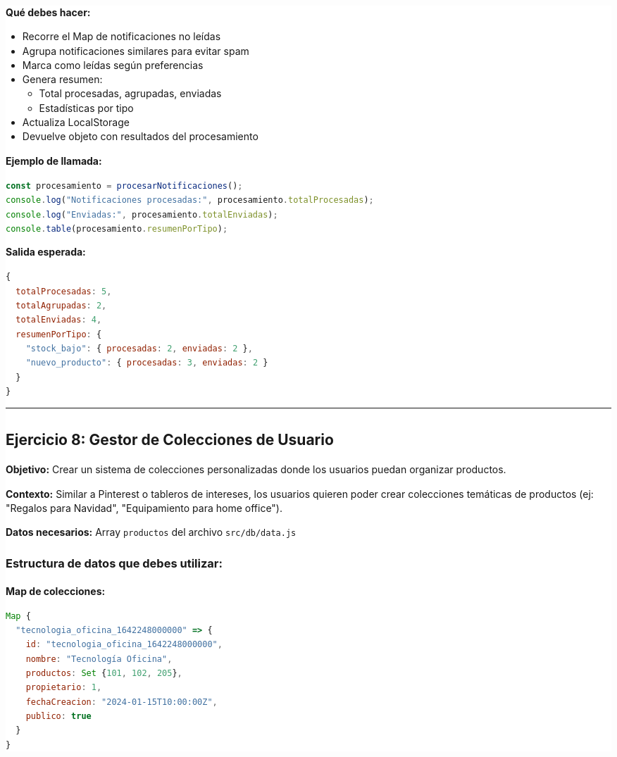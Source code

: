 **Qué debes hacer:**
- Recorre el Map de notificaciones no leídas
- Agrupa notificaciones similares para evitar spam
- Marca como leídas según preferencias
- Genera resumen:
  - Total procesadas, agrupadas, enviadas
  - Estadísticas por tipo
- Actualiza LocalStorage
- Devuelve objeto con resultados del procesamiento

**Ejemplo de llamada:**
```javascript
const procesamiento = procesarNotificaciones();
console.log("Notificaciones procesadas:", procesamiento.totalProcesadas);
console.log("Enviadas:", procesamiento.totalEnviadas);
console.table(procesamiento.resumenPorTipo);
```

**Salida esperada:**
```javascript
{
  totalProcesadas: 5,
  totalAgrupadas: 2,
  totalEnviadas: 4,
  resumenPorTipo: {
    "stock_bajo": { procesadas: 2, enviadas: 2 },
    "nuevo_producto": { procesadas: 3, enviadas: 2 }
  }
}
```

---

## Ejercicio 8: Gestor de Colecciones de Usuario

**Objetivo:** Crear un sistema de colecciones personalizadas donde los usuarios puedan organizar productos.

**Contexto:** Similar a Pinterest o tableros de intereses, los usuarios quieren poder crear colecciones temáticas de productos (ej: "Regalos para Navidad", "Equipamiento para home office").

**Datos necesarios:** Array `productos` del archivo `src/db/data.js`

### Estructura de datos que debes utilizar:

**Map de colecciones:**
```javascript
Map {
  "tecnologia_oficina_1642248000000" => {
    id: "tecnologia_oficina_1642248000000",
    nombre: "Tecnología Oficina",
    productos: Set {101, 102, 205},
    propietario: 1,
    fechaCreacion: "2024-01-15T10:00:00Z",
    publico: true
  }
}
```
